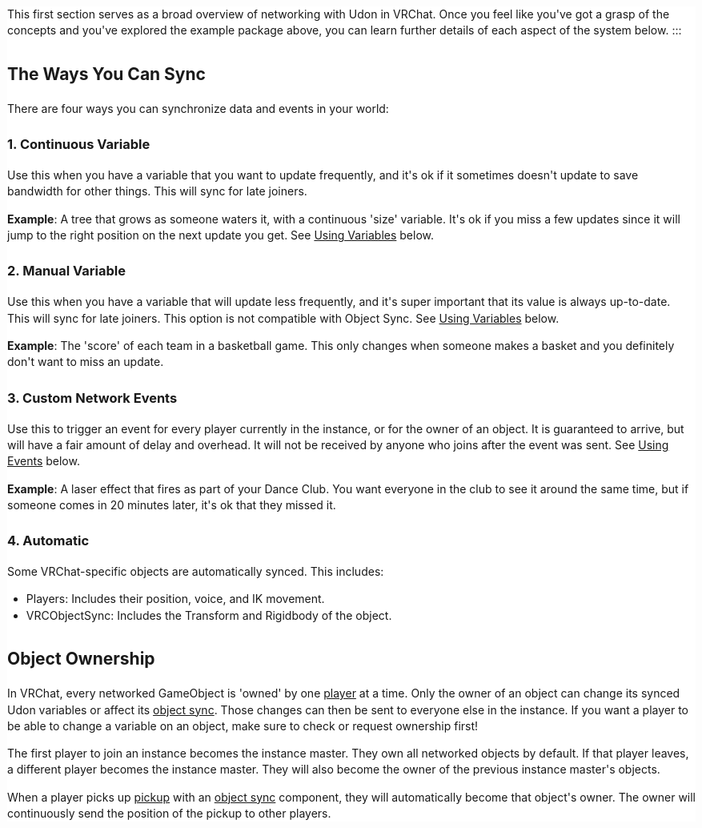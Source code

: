 This first section serves as a broad overview of networking with Udon in VRChat. Once you feel like you've got a grasp of the concepts and you've explored the example package above, you can learn further details of each aspect of the system below.
:::

## The Ways You Can Sync
There are four ways you can synchronize data and events in your world:

### 1. Continuous Variable
Use this when you have a variable that you want to update frequently, and it's ok if it sometimes doesn't update to save bandwidth for other things. This will sync for late joiners.

**Example**: A tree that grows as someone waters it, with a continuous 'size' variable. It's ok if you miss a few updates since it will jump to the right position on the next update you get. See [Using Variables](/worlds/udon/networking#using-variables) below. 

### 2. Manual Variable
Use this when you have a variable that will update less frequently, and it's super important that its value is always up-to-date. This will sync for late joiners. This option is not compatible with Object Sync. See [Using Variables](/worlds/udon/networking#using-variables) below. 

**Example**: The 'score' of each team in a basketball game. This only changes when someone makes a basket and you definitely don't want to miss an update.

### 3. Custom Network Events
Use this to trigger an event for every player currently in the instance, or for the owner of an object. It is guaranteed to arrive, but will have a fair amount of delay and overhead. It will not be received by anyone who joins after the event was sent. See [Using Events](/worlds/udon/networking#using-events) below. 

**Example**: A laser effect that fires as part of your Dance Club. You want everyone in the club to see it around the same time, but if someone comes in 20 minutes later, it's ok that they missed it.

### 4. Automatic
Some VRChat-specific objects are automatically synced. This includes:
* Players: Includes their position, voice, and IK movement. 
* VRCObjectSync: Includes the Transform and Rigidbody of the object.

## Object Ownership

In VRChat, every networked GameObject is 'owned' by one [player](/worlds/udon/players/) at a time. Only the owner of an object can change its synced Udon variables or affect its [object sync](/worlds/components/vrc_objectsync/). Those changes can then be sent to everyone else in the instance. If you want a player to be able to change a variable on an object, make sure to check or request ownership first!

The first player to join an instance becomes the instance master. They own all networked objects by default. If that player leaves, a different player becomes the instance master. They will also become the owner of the previous instance master's objects.

When a player picks up [pickup](/worlds/components/vrc_pickup/) with an [object sync](/worlds/components/vrc_objectsync/) component, they will automatically become that object's owner. The owner will continuously send the position of the pickup to other players.
